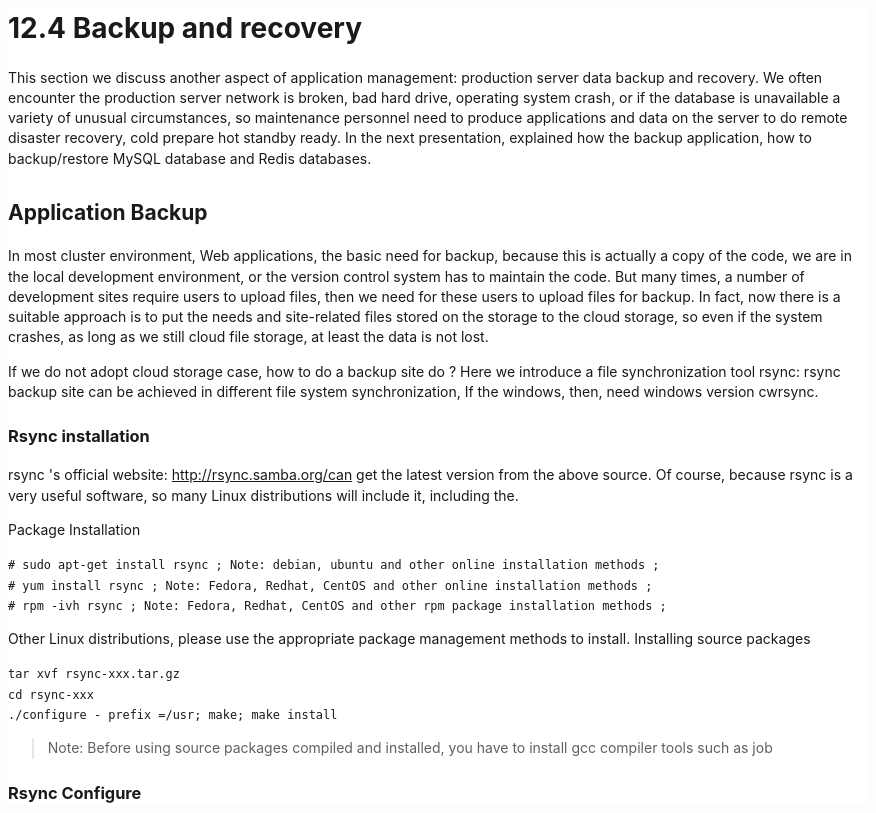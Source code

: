 # 12.4 Backup and recovery

This section we discuss another aspect of application management: production server data backup and recovery. We often encounter the production server network is broken, bad hard drive, operating system crash, or if the database is unavailable a variety of unusual circumstances, so maintenance personnel need to produce applications and data on the server to do remote disaster recovery, cold prepare hot standby ready. In the next presentation, explained how the backup application, how to backup/restore MySQL database and Redis databases.

## Application Backup

In most cluster environment, Web applications, the basic need for backup, because this is actually a copy of the code, we are in the local development environment, or the version control system has to maintain the code. But many times, a number of development sites require users to upload files, then we need for these users to upload files for backup. In fact, now there is a suitable approach is to put the needs and site-related files stored on the storage to the cloud storage, so even if the system crashes, as long as we still cloud file storage, at least the data is not lost.

If we do not adopt cloud storage case, how to do a backup site do ? Here we introduce a file synchronization tool rsync: rsync backup site can be achieved in different file system synchronization, If the windows, then, need windows version cwrsync.

### Rsync installation

rsync 's official website: http://rsync.samba.org/can get the latest version from the above source. Of course, because rsync is a very useful software, so many Linux distributions will include it, including the.

Package Installation

	# sudo apt-get install rsync ; Note: debian, ubuntu and other online installation methods ;
	# yum install rsync ; Note: Fedora, Redhat, CentOS and other online installation methods ;
	# rpm -ivh rsync ; Note: Fedora, Redhat, CentOS and other rpm package installation methods ;

Other Linux distributions, please use the appropriate package management methods to install. Installing source packages

	tar xvf rsync-xxx.tar.gz
	cd rsync-xxx
	./configure - prefix =/usr; make; make install 
	
<blockquote>Note: Before using source packages compiled and installed, you have to install gcc compiler tools such as job</blockquote>

### Rsync Configure
